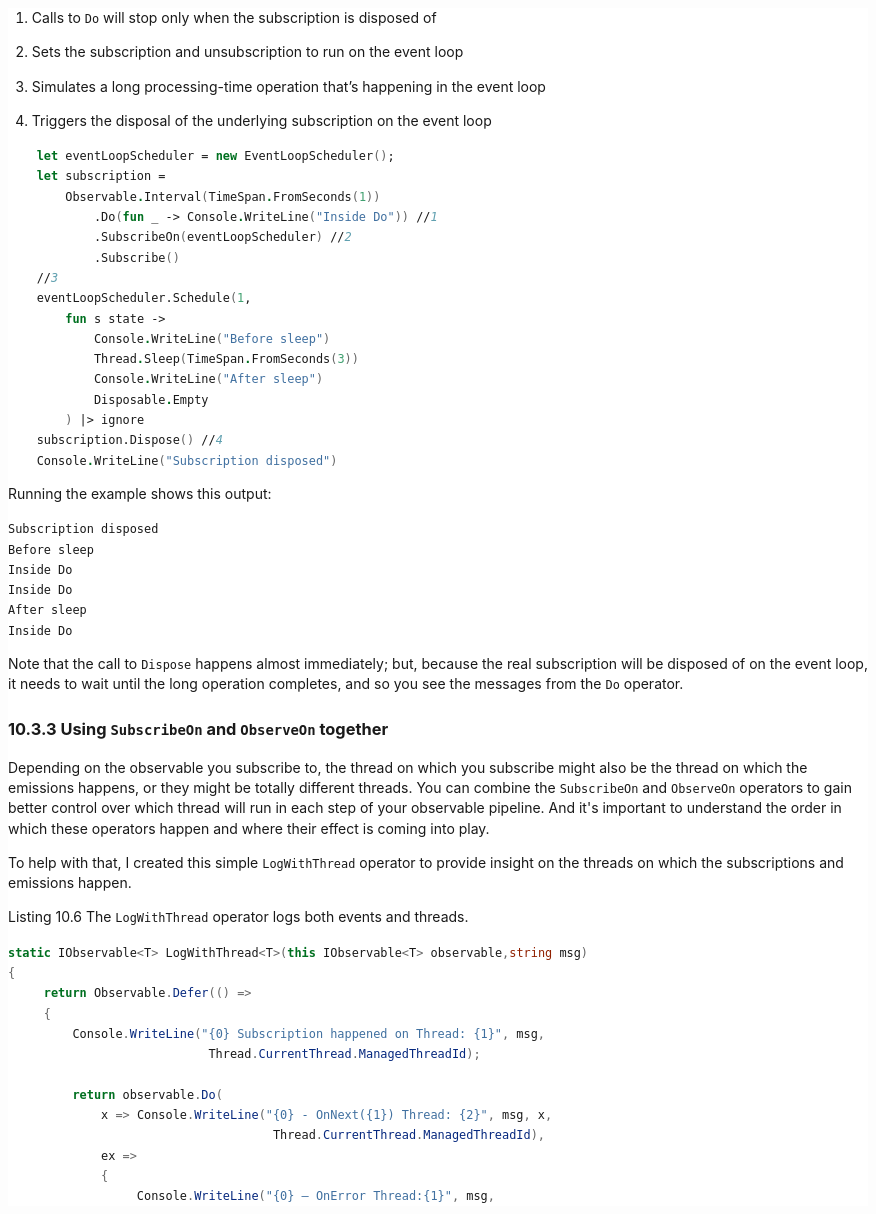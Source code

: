 1. Calls to `Do` will stop only when the subscription is disposed of

2. Sets the subscription and unsubscription to run on the event loop

3. Simulates a long processing-time operation that’s happening in the event loop

4. Triggers the disposal of the underlying subscription on the event loop

```fsharp
    let eventLoopScheduler = new EventLoopScheduler();
    let subscription = 
        Observable.Interval(TimeSpan.FromSeconds(1))
            .Do(fun _ -> Console.WriteLine("Inside Do")) //1
            .SubscribeOn(eventLoopScheduler) //2
            .Subscribe()
    //3
    eventLoopScheduler.Schedule(1,
        fun s state ->
            Console.WriteLine("Before sleep")
            Thread.Sleep(TimeSpan.FromSeconds(3))
            Console.WriteLine("After sleep")
            Disposable.Empty
        ) |> ignore
    subscription.Dispose() //4
    Console.WriteLine("Subscription disposed")
```

Running the example shows this output:

```C#
Subscription disposed
Before sleep
Inside Do
Inside Do
After sleep
Inside Do
```

Note that the call to `Dispose` happens almost immediately; but, because the real subscription will be disposed of on the event loop, it needs to wait until the long operation completes, and so you see the messages from the `Do` operator.

### 10.3.3 Using `SubscribeOn` and `ObserveOn` together

Depending on the observable you subscribe to, the thread on which you subscribe might also be the thread on which the emissions happens, or they might be totally different threads. You can combine the `SubscribeOn` and `ObserveOn` operators to gain better control over which thread will run in each step of your observable pipeline. And it's important to understand the order in which these operators happen and where their effect is coming into play.

To help with that, I created this simple `LogWithThread` operator to provide insight on the threads on which the subscriptions and emissions happen.

Listing 10.6 The `LogWithThread` operator logs both events and threads.

```C#
static IObservable<T> LogWithThread<T>(this IObservable<T> observable,string msg)
{
     return Observable.Defer(() =>
     {
         Console.WriteLine("{0} Subscription happened on Thread: {1}", msg,
                            Thread.CurrentThread.ManagedThreadId);

         return observable.Do(
             x => Console.WriteLine("{0} - OnNext({1}) Thread: {2}", msg, x,
                                     Thread.CurrentThread.ManagedThreadId),
             ex =>
             {
                  Console.WriteLine("{0} – OnError Thread:{1}", msg,
```
